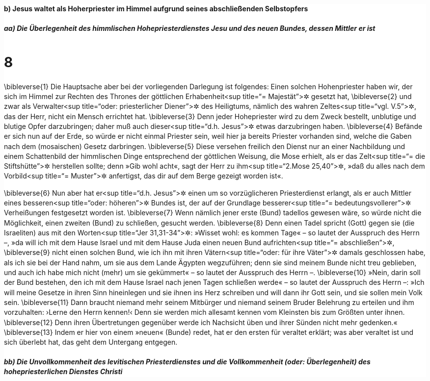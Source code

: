 #### b) Jesus waltet als Hoherpriester im Himmel aufgrund seines abschließenden Selbstopfers

##### aa) Die Überlegenheit des himmlischen Hohepriesterdienstes Jesu und des neuen Bundes, dessen Mittler er ist

# 8
\bibleverse{1} Die Hauptsache aber bei der vorliegenden Darlegung ist folgendes: Einen solchen Hohenpriester haben wir, der sich im Himmel zur Rechten des Thrones der göttlichen Erhabenheit<sup title=“= Majestät”>&#x2732;</sup> gesetzt hat,
\bibleverse{2} und zwar als Verwalter<sup title=“oder: priesterlicher Diener”>&#x2732;</sup> des Heiligtums, nämlich des wahren Zeltes<sup title=“vgl. V.5”>&#x2732;</sup>, das der Herr, nicht ein Mensch errichtet hat.
\bibleverse{3} Denn jeder Hohepriester wird zu dem Zweck bestellt, unblutige und blutige Opfer darzubringen; daher muß auch dieser<sup title=“d.h. Jesus”>&#x2732;</sup> etwas darzubringen haben.
\bibleverse{4} Befände er sich nun auf der Erde, so würde er nicht einmal Priester sein, weil hier ja bereits Priester vorhanden sind, welche die Gaben nach dem (mosaischen) Gesetz darbringen.
\bibleverse{5} Diese versehen freilich den Dienst nur an einer Nachbildung und einem Schattenbild der himmlischen Dinge entsprechend der göttlichen Weisung, die Mose erhielt, als er das Zelt<sup title=“= die Stiftshütte”>&#x2732;</sup> herstellen sollte; denn »Gib wohl acht«, sagt der Herr zu ihm<sup title=“2.Mose 25,40”>&#x2732;</sup>, »daß du alles nach dem Vorbild<sup title=“= Muster”>&#x2732;</sup> anfertigst, das dir auf dem Berge gezeigt worden ist«.

\bibleverse{6} Nun aber hat er<sup title=“d.h. Jesus”>&#x2732;</sup> einen um so vorzüglicheren Priesterdienst erlangt, als er auch Mittler eines besseren<sup title=“oder: höheren”>&#x2732;</sup> Bundes ist, der auf der Grundlage besserer<sup title=“= bedeutungsvollerer”>&#x2732;</sup> Verheißungen festgesetzt worden ist.
\bibleverse{7} Wenn nämlich jener erste (Bund) tadellos gewesen wäre, so würde nicht die Möglichkeit, einen zweiten (Bund) zu schließen, gesucht werden.
\bibleverse{8} Denn einen Tadel spricht (Gott) gegen sie (die Israeliten) aus mit den Worten<sup title=“Jer 31,31-34”>&#x2732;</sup>: »Wisset wohl: es kommen Tage« – so lautet der Ausspruch des Herrn –, »da will ich mit dem Hause Israel und mit dem Hause Juda einen neuen Bund aufrichten<sup title=“= abschließen”>&#x2732;</sup>,
\bibleverse{9} nicht einen solchen Bund, wie ich ihn mit ihren Vätern<sup title=“oder: für ihre Väter”>&#x2732;</sup> damals geschlossen habe, als ich sie bei der Hand nahm, um sie aus dem Lande Ägypten wegzuführen; denn sie sind meinem Bunde nicht treu geblieben, und auch ich habe mich nicht (mehr) um sie gekümmert« – so lautet der Ausspruch des Herrn –.
\bibleverse{10} »Nein, darin soll der Bund bestehen, den ich mit dem Hause Israel nach jenen Tagen schließen werde« – so lautet der Ausspruch des Herrn –: »Ich will meine Gesetze in ihren Sinn hineinlegen und sie ihnen ins Herz schreiben und will dann ihr Gott sein, und sie sollen mein Volk sein.
\bibleverse{11} Dann braucht niemand mehr seinem Mitbürger und niemand seinem Bruder Belehrung zu erteilen und ihm vorzuhalten: ›Lerne den Herrn kennen!‹ Denn sie werden mich allesamt kennen vom Kleinsten bis zum Größten unter ihnen.
\bibleverse{12} Denn ihren Übertretungen gegenüber werde ich Nachsicht üben und ihrer Sünden nicht mehr gedenken.«
\bibleverse{13} Indem er hier von einem »neuen« (Bunde) redet, hat er den ersten für veraltet erklärt; was aber veraltet ist und sich überlebt hat, das geht dem Untergang entgegen.

##### bb) Die Unvollkommenheit des levitischen Priesterdienstes und die Vollkommenheit (oder: Überlegenheit) des hohepriesterlichen Dienstes Christi
